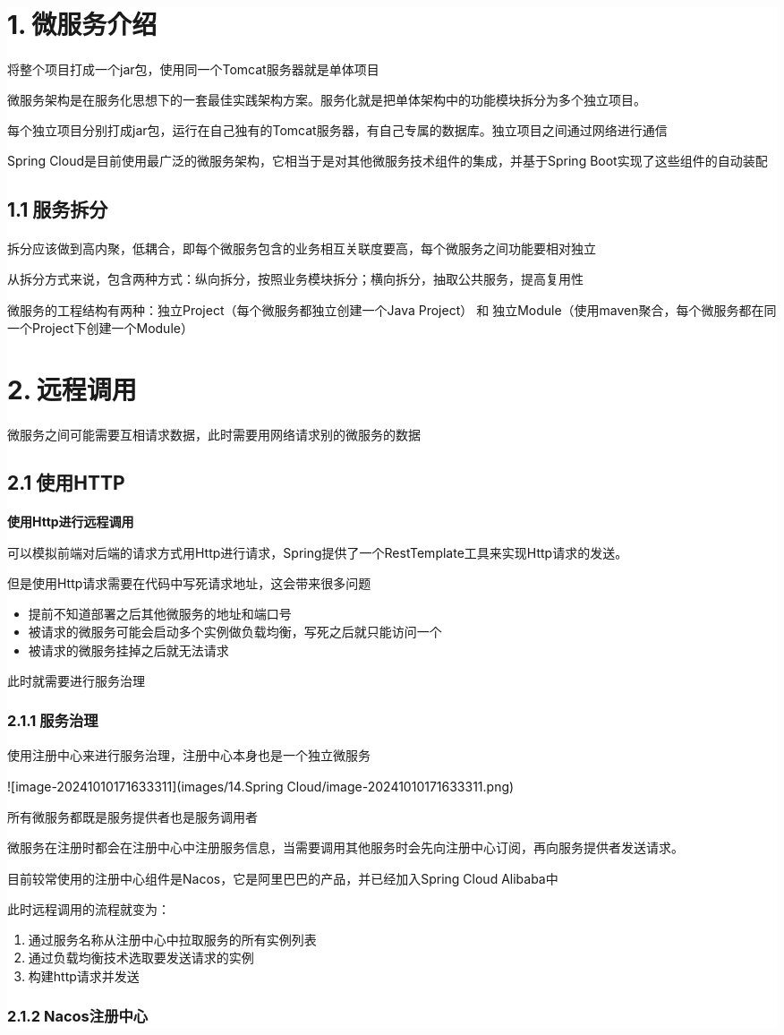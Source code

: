# 1. 微服务介绍

将整个项目打成一个jar包，使用同一个Tomcat服务器就是单体项目

微服务架构是在服务化思想下的一套最佳实践架构方案。服务化就是把单体架构中的功能模块拆分为多个独立项目。

每个独立项目分别打成jar包，运行在自己独有的Tomcat服务器，有自己专属的数据库。独立项目之间通过网络进行通信

Spring Cloud是目前使用最广泛的微服务架构，它相当于是对其他微服务技术组件的集成，并基于Spring Boot实现了这些组件的自动装配

## 1.1 服务拆分

拆分应该做到高内聚，低耦合，即每个微服务包含的业务相互关联度要高，每个微服务之间功能要相对独立

从拆分方式来说，包含两种方式：纵向拆分，按照业务模块拆分；横向拆分，抽取公共服务，提高复用性

微服务的工程结构有两种：独立Project（每个微服务都独立创建一个Java Project） 和 独立Module（使用maven聚合，每个微服务都在同一个Project下创建一个Module）

# 2. 远程调用

微服务之间可能需要互相请求数据，此时需要用网络请求别的微服务的数据

## 2.1 使用HTTP

**使用Http进行远程调用**

可以模拟前端对后端的请求方式用Http进行请求，Spring提供了一个RestTemplate工具来实现Http请求的发送。

但是使用Http请求需要在代码中写死请求地址，这会带来很多问题

- 提前不知道部署之后其他微服务的地址和端口号
- 被请求的微服务可能会启动多个实例做负载均衡，写死之后就只能访问一个
- 被请求的微服务挂掉之后就无法请求

此时就需要进行服务治理

### 2.1.1 服务治理

使用注册中心来进行服务治理，注册中心本身也是一个独立微服务

![image-20241010171633311](images/14.Spring Cloud/image-20241010171633311.png)

所有微服务都既是服务提供者也是服务调用者

微服务在注册时都会在注册中心中注册服务信息，当需要调用其他服务时会先向注册中心订阅，再向服务提供者发送请求。

目前较常使用的注册中心组件是Nacos，它是阿里巴巴的产品，并已经加入Spring Cloud Alibaba中

此时远程调用的流程就变为：

1. 通过服务名称从注册中心中拉取服务的所有实例列表
2. 通过负载均衡技术选取要发送请求的实例
3. 构建http请求并发送

 ### 2.1.2 Nacos注册中心
